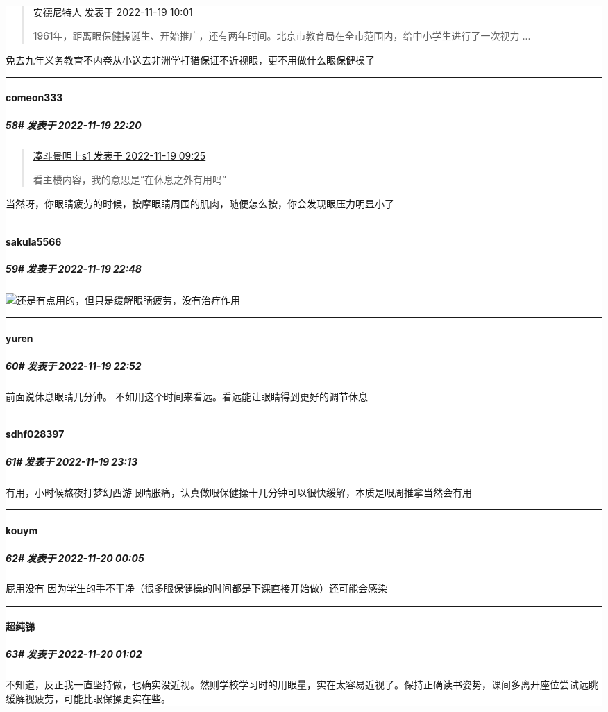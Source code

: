 <blockquote><a href="httphttps://bbs.saraba1st.com/2b/forum.php?mod=redirect&amp;goto=findpost&amp;pid=58500379&amp;ptid=2105825" target="_blank">安德尼特人 发表于 2022-11-19 10:01</a>

1961年，距离眼保健操诞生、开始推广，还有两年时间。北京市教育局在全市范围内，给中小学生进行了一次视力 ...</blockquote>
免去九年义务教育不内卷从小送去非洲学打猎保证不近视眼，更不用做什么眼保健操了

*****

####  comeon333  
##### 58#       发表于 2022-11-19 22:20

<blockquote><a href="httphttps://bbs.saraba1st.com/2b/forum.php?mod=redirect&amp;goto=findpost&amp;pid=58499987&amp;ptid=2105825" target="_blank">凑斗景明上s1 发表于 2022-11-19 09:25</a>

看主楼内容，我的意思是“在休息之外有用吗”</blockquote>
当然呀，你眼睛疲劳的时候，按摩眼睛周围的肌肉，随便怎么按，你会发现眼压力明显小了

*****

####  sakula5566  
##### 59#       发表于 2022-11-19 22:48

<img src="https://static.saraba1st.com/image/smiley/face2017/037.png" referrerpolicy="no-referrer">还是有点用的，但只是缓解眼睛疲劳，没有治疗作用

*****

####  yuren  
##### 60#       发表于 2022-11-19 22:52

前面说休息眼睛几分钟。 不如用这个时间来看远。看远能让眼睛得到更好的调节休息



*****

####  sdhf028397  
##### 61#       发表于 2022-11-19 23:13

有用，小时候熬夜打梦幻西游眼睛胀痛，认真做眼保健操十几分钟可以很快缓解，本质是眼周推拿当然会有用



*****

####  kouym  
##### 62#       发表于 2022-11-20 00:05

屁用没有 因为学生的手不干净（很多眼保健操的时间都是下课直接开始做）还可能会感染



*****

####  超纯锑  
##### 63#       发表于 2022-11-20 01:02

不知道，反正我一直坚持做，也确实没近视。然则学校学习时的用眼量，实在太容易近视了。保持正确读书姿势，课间多离开座位尝试远眺缓解视疲劳，可能比眼保操更实在些。
